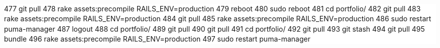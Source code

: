   477  git pull
  478  rake assets:precompile RAILS_ENV=production
  479  reboot
  480  sudo reboot
  481  cd portfolio/
  482  git pull
  483  rake assets:precompile RAILS_ENV=production
  484  git pull
  485  rake assets:precompile RAILS_ENV=production
  486  sudo restart puma-manager
  487  logout
  488  cd portfolio/
  489  git pull
  490  git pull
  491  cd portfolio/
  492  git pull
  493  git stash
  494  git pull
  495  bundle
  496  rake assets:precompile RAILS_ENV=production
  497  sudo restart puma-manager
